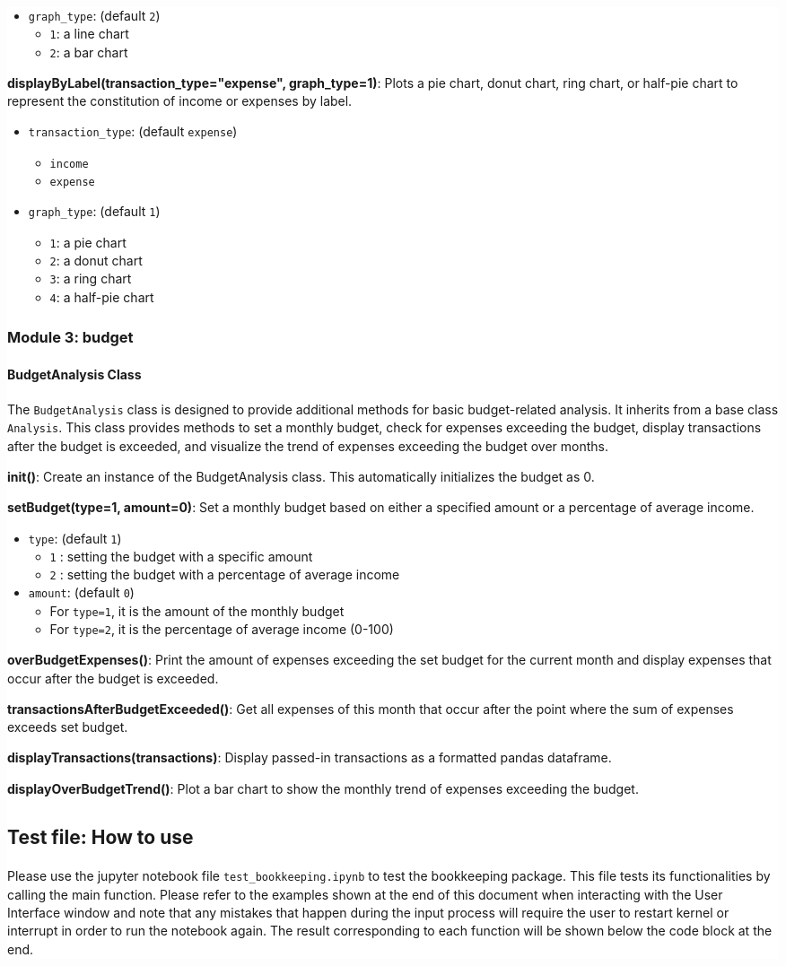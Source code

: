 - `graph_type`: (default `2`)
    - `1`: a line chart 
    - `2`: a bar chart

**displayByLabel(transaction_type="expense", graph_type=1)**: Plots a pie chart, donut chart, ring chart, or half-pie chart to represent the constitution of income or expenses by label.

- `transaction_type`: (default `expense`)
    - `income`
    - `expense`
    
- `graph_type`: (default `1`)
    - `1`: a pie chart
    - `2`: a donut chart
    - `3`: a ring chart
    - `4`: a half-pie chart

### Module 3: budget
#### BudgetAnalysis Class
The `BudgetAnalysis` class is designed to provide additional methods for basic budget-related analysis.
It inherits from a base class `Analysis`. This class provides methods to set a monthly budget, check for expenses exceeding the budget, display transactions after the budget is exceeded, and visualize the trend of expenses exceeding the budget over months.

**__init__()**: Create an instance of the BudgetAnalysis class. This automatically initializes the budget as 0.

**setBudget(type=1, amount=0)**: Set a monthly budget based on either a specified amount or a percentage of average income.

- `type`: (default `1`)
    - `1` : setting the budget with a specific amount
    - `2` : setting the budget with a percentage of average income
- `amount`: (default `0`)
    - For `type=1`, it is the amount of the monthly budget
    - For `type=2`, it is the percentage of average income (0-100)

**overBudgetExpenses()**: Print the amount of expenses exceeding the set budget for the current month and display expenses that occur after the budget is exceeded.

**transactionsAfterBudgetExceeded()**: Get all expenses of this month that occur after the point where the sum of expenses exceeds set budget.

**displayTransactions(transactions)**: Display passed-in transactions as a formatted pandas dataframe.

**displayOverBudgetTrend()**: Plot a bar chart to show the monthly trend of expenses exceeding the budget.


## Test file: How to use
Please use the jupyter notebook file `test_bookkeeping.ipynb` to test the bookkeeping package. This file tests its functionalities by calling the main function. Please refer to the examples shown at the end of this document when interacting with the User Interface window and note that any mistakes that happen during the input process will require the user to restart kernel or interrupt in order to run the notebook again. The result corresponding to each function will be shown below the code block at the end.
